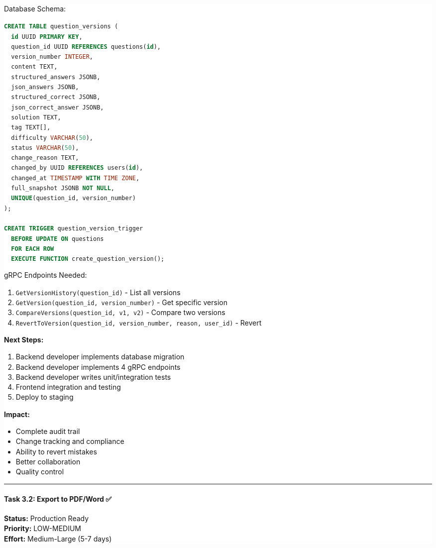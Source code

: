 Database Schema:
```sql
CREATE TABLE question_versions (
  id UUID PRIMARY KEY,
  question_id UUID REFERENCES questions(id),
  version_number INTEGER,
  content TEXT,
  structured_answers JSONB,
  json_answers JSONB,
  structured_correct JSONB,
  json_correct_answer JSONB,
  solution TEXT,
  tag TEXT[],
  difficulty VARCHAR(50),
  status VARCHAR(50),
  change_reason TEXT,
  changed_by UUID REFERENCES users(id),
  changed_at TIMESTAMP WITH TIME ZONE,
  full_snapshot JSONB NOT NULL,
  UNIQUE(question_id, version_number)
);

CREATE TRIGGER question_version_trigger
  BEFORE UPDATE ON questions
  FOR EACH ROW
  EXECUTE FUNCTION create_question_version();
```

gRPC Endpoints Needed:
1. `GetVersionHistory(question_id)` - List all versions
2. `GetVersion(question_id, version_number)` - Get specific version
3. `CompareVersions(question_id, v1, v2)` - Compare two versions
4. `RevertToVersion(question_id, version_number, reason, user_id)` - Revert

**Next Steps:**
1. Backend developer implements database migration
2. Backend developer implements 4 gRPC endpoints
3. Backend developer writes unit/integration tests
4. Frontend integration and testing
5. Deploy to staging

**Impact:**
- Complete audit trail
- Change tracking and compliance
- Ability to revert mistakes
- Better collaboration
- Quality control

---

#### Task 3.2: Export to PDF/Word ✅
**Status:** Production Ready  
**Priority:** LOW-MEDIUM  
**Effort:** Medium-Large (5-7 days)
